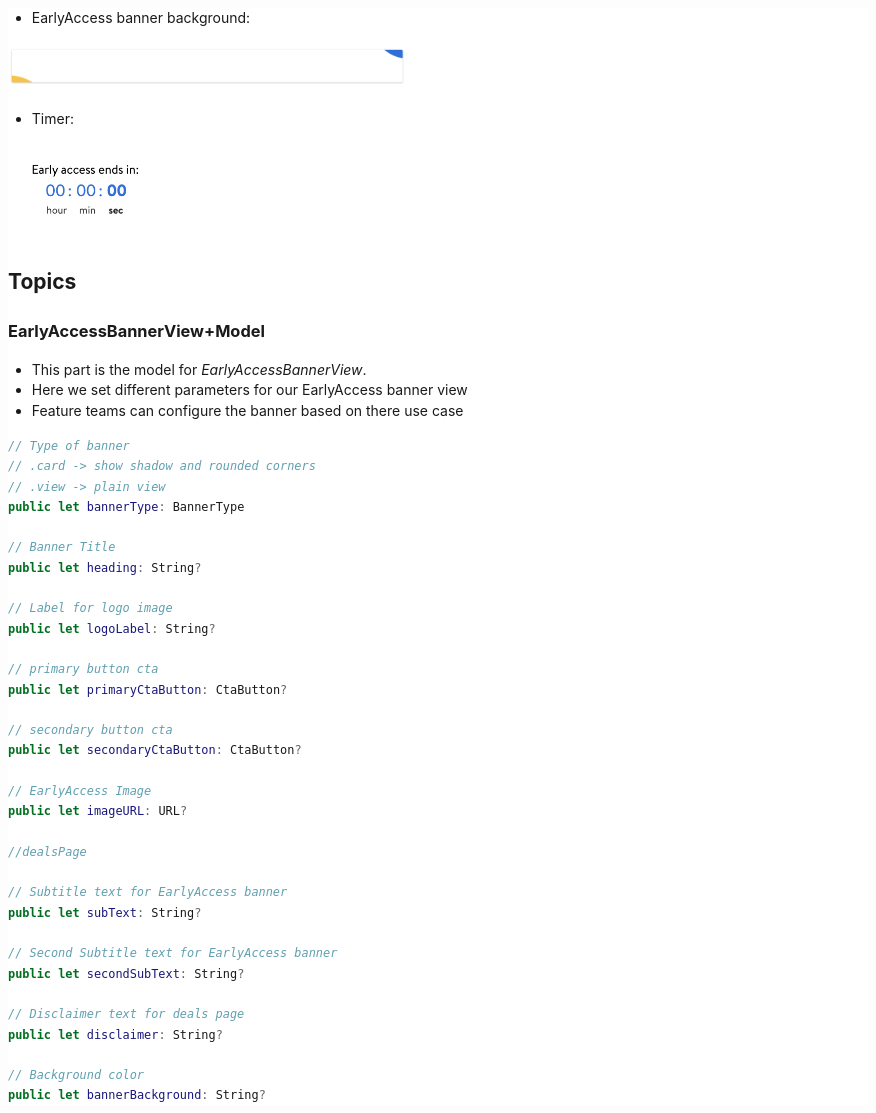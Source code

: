 - EarlyAccess banner background:
<img src="images/earlyAccess5.png" width="400" />

- Timer:
<img src="images/earlyAccess6.png" width="150" />


## Topics

### EarlyAccessBannerView+Model

- This part is the model for *EarlyAccessBannerView*.
- Here we set different parameters for our EarlyAccess banner view
- Feature teams can configure the banner based on there use case

```swift
// Type of banner
// .card -> show shadow and rounded corners
// .view -> plain view
public let bannerType: BannerType

// Banner Title
public let heading: String?

// Label for logo image
public let logoLabel: String?

// primary button cta
public let primaryCtaButton: CtaButton?

// secondary button cta
public let secondaryCtaButton: CtaButton?

// EarlyAccess Image
public let imageURL: URL?

//dealsPage

// Subtitle text for EarlyAccess banner
public let subText: String?

// Second Subtitle text for EarlyAccess banner
public let secondSubText: String?

// Disclaimer text for deals page
public let disclaimer: String?

// Background color
public let bannerBackground: String?
```